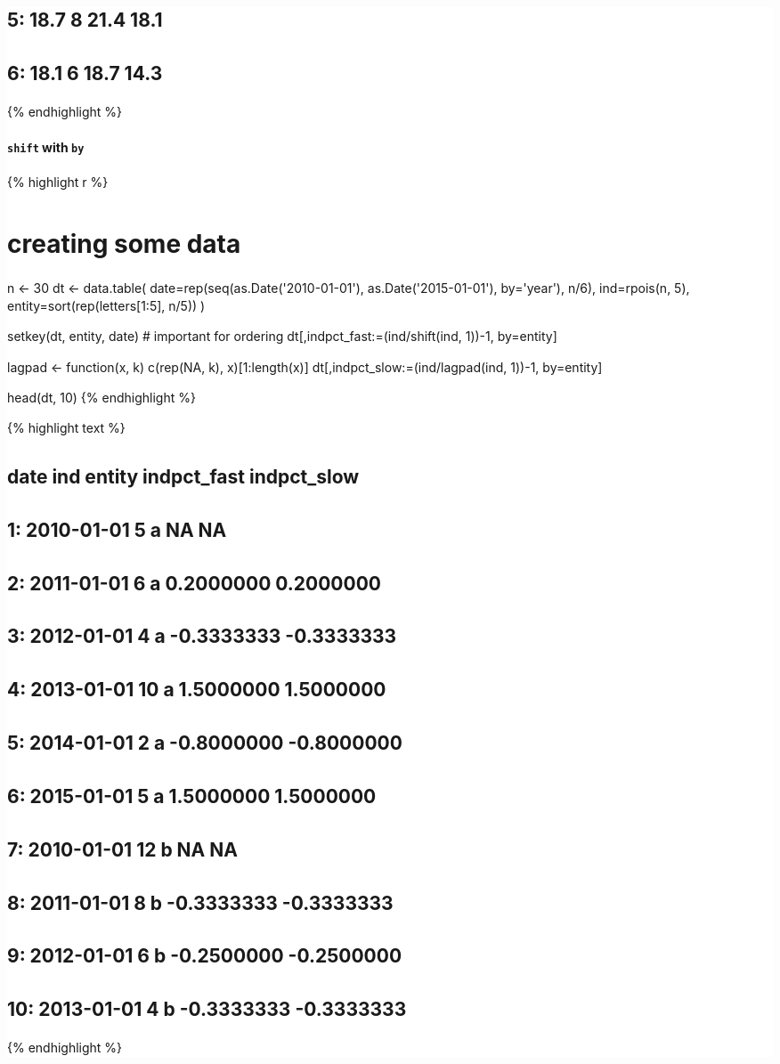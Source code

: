 ## 5: 18.7   8     21.4         18.1
## 6: 18.1   6     18.7         14.3
{% endhighlight %}

#### `shift` with `by`


{% highlight r %}
# creating some data
n <- 30
dt <- data.table(
  date=rep(seq(as.Date('2010-01-01'), as.Date('2015-01-01'), by='year'), n/6), 
  ind=rpois(n, 5),
  entity=sort(rep(letters[1:5], n/5))
  )

setkey(dt, entity, date) # important for ordering
dt[,indpct_fast:=(ind/shift(ind, 1))-1, by=entity]

lagpad <- function(x, k) c(rep(NA, k), x)[1:length(x)] 
dt[,indpct_slow:=(ind/lagpad(ind, 1))-1, by=entity]

head(dt, 10)
{% endhighlight %}



{% highlight text %}
##           date ind entity indpct_fast indpct_slow
##  1: 2010-01-01   5      a          NA          NA
##  2: 2011-01-01   6      a   0.2000000   0.2000000
##  3: 2012-01-01   4      a  -0.3333333  -0.3333333
##  4: 2013-01-01  10      a   1.5000000   1.5000000
##  5: 2014-01-01   2      a  -0.8000000  -0.8000000
##  6: 2015-01-01   5      a   1.5000000   1.5000000
##  7: 2010-01-01  12      b          NA          NA
##  8: 2011-01-01   8      b  -0.3333333  -0.3333333
##  9: 2012-01-01   6      b  -0.2500000  -0.2500000
## 10: 2013-01-01   4      b  -0.3333333  -0.3333333
{% endhighlight %}
